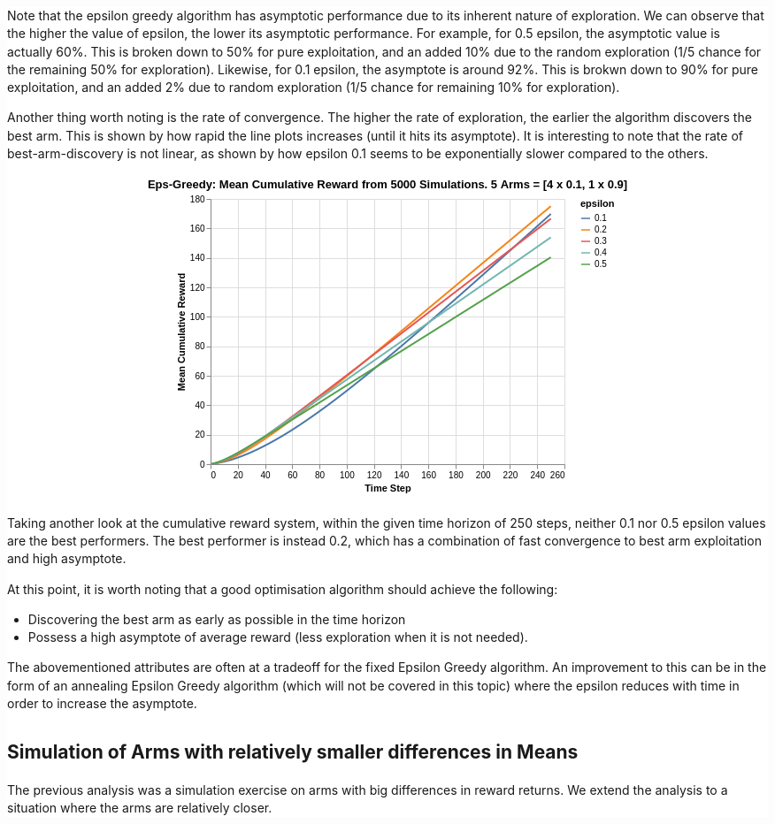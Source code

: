 Note that the epsilon greedy algorithm has asymptotic performance due to its inherent nature of exploration. We can observe that the higher the value of epsilon, the lower its asymptotic performance. For example, for 0.5 epsilon, the asymptotic value is actually 60%. This is broken down to 50% for pure exploitation, and an added 10% due to the random exploration (1/5 chance for the remaining 50% for exploration). Likewise, for 0.1 epsilon, the asymptote is around 92%. This is brokwn down to 90% for pure exploitation, and an added 2% due to random exploration (1/5 chance for remaining 10% for exploration).

Another thing worth noting is the rate of convergence. The higher the rate of exploration, the earlier the algorithm discovers the best arm. This is shown by how rapid the line plots increases (until it hits its asymptote). It is interesting to note that the rate of best-arm-discovery is not linear, as shown by how epsilon 0.1 seems to be exponentially slower compared to the others.

<p align="center">
<img src="../img/cum-reward_5-arms_0dot1-0dot9_epsg.png" />
</p>

Taking another look at the cumulative reward system, within the given time horizon of 250 steps, neither 0.1 nor 0.5 epsilon values are the best performers. The best performer is instead 0.2, which has a combination of fast convergence to best arm exploitation and high asymptote.

At this point, it is worth noting that a good optimisation algorithm should achieve the following:
- Discovering the best arm as early as possible in the time horizon
- Possess a high asymptote of average reward (less exploration when it is not needed).

The abovementioned attributes are often at a tradeoff for the fixed Epsilon Greedy algorithm. An improvement to this can be in the form of an annealing Epsilon Greedy algorithm (which will not be covered in this topic) where the epsilon reduces with time in order to increase the asymptote.

## Simulation of Arms with relatively smaller differences in Means

The previous analysis was a simulation exercise on arms with big differences in reward returns. We extend the analysis to a situation where the arms are relatively closer.

